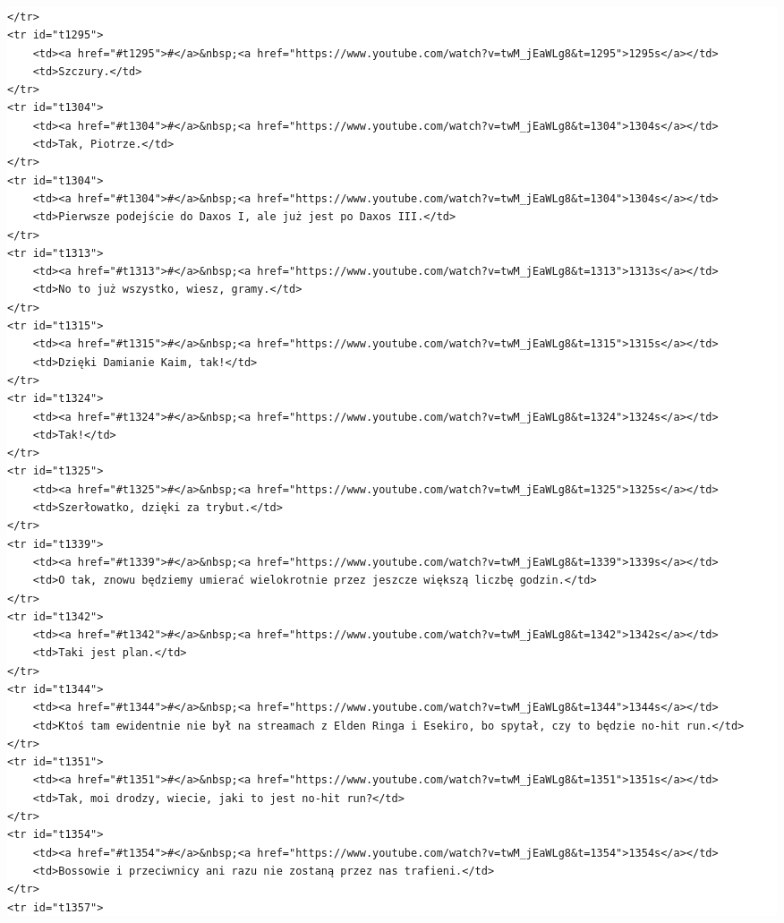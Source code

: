     </tr>
    <tr id="t1295">
        <td><a href="#t1295">#</a>&nbsp;<a href="https://www.youtube.com/watch?v=twM_jEaWLg8&t=1295">1295s</a></td>
        <td>Szczury.</td>
    </tr>
    <tr id="t1304">
        <td><a href="#t1304">#</a>&nbsp;<a href="https://www.youtube.com/watch?v=twM_jEaWLg8&t=1304">1304s</a></td>
        <td>Tak, Piotrze.</td>
    </tr>
    <tr id="t1304">
        <td><a href="#t1304">#</a>&nbsp;<a href="https://www.youtube.com/watch?v=twM_jEaWLg8&t=1304">1304s</a></td>
        <td>Pierwsze podejście do Daxos I, ale już jest po Daxos III.</td>
    </tr>
    <tr id="t1313">
        <td><a href="#t1313">#</a>&nbsp;<a href="https://www.youtube.com/watch?v=twM_jEaWLg8&t=1313">1313s</a></td>
        <td>No to już wszystko, wiesz, gramy.</td>
    </tr>
    <tr id="t1315">
        <td><a href="#t1315">#</a>&nbsp;<a href="https://www.youtube.com/watch?v=twM_jEaWLg8&t=1315">1315s</a></td>
        <td>Dzięki Damianie Kaim, tak!</td>
    </tr>
    <tr id="t1324">
        <td><a href="#t1324">#</a>&nbsp;<a href="https://www.youtube.com/watch?v=twM_jEaWLg8&t=1324">1324s</a></td>
        <td>Tak!</td>
    </tr>
    <tr id="t1325">
        <td><a href="#t1325">#</a>&nbsp;<a href="https://www.youtube.com/watch?v=twM_jEaWLg8&t=1325">1325s</a></td>
        <td>Szerłowatko, dzięki za trybut.</td>
    </tr>
    <tr id="t1339">
        <td><a href="#t1339">#</a>&nbsp;<a href="https://www.youtube.com/watch?v=twM_jEaWLg8&t=1339">1339s</a></td>
        <td>O tak, znowu będziemy umierać wielokrotnie przez jeszcze większą liczbę godzin.</td>
    </tr>
    <tr id="t1342">
        <td><a href="#t1342">#</a>&nbsp;<a href="https://www.youtube.com/watch?v=twM_jEaWLg8&t=1342">1342s</a></td>
        <td>Taki jest plan.</td>
    </tr>
    <tr id="t1344">
        <td><a href="#t1344">#</a>&nbsp;<a href="https://www.youtube.com/watch?v=twM_jEaWLg8&t=1344">1344s</a></td>
        <td>Ktoś tam ewidentnie nie był na streamach z Elden Ringa i Esekiro, bo spytał, czy to będzie no-hit run.</td>
    </tr>
    <tr id="t1351">
        <td><a href="#t1351">#</a>&nbsp;<a href="https://www.youtube.com/watch?v=twM_jEaWLg8&t=1351">1351s</a></td>
        <td>Tak, moi drodzy, wiecie, jaki to jest no-hit run?</td>
    </tr>
    <tr id="t1354">
        <td><a href="#t1354">#</a>&nbsp;<a href="https://www.youtube.com/watch?v=twM_jEaWLg8&t=1354">1354s</a></td>
        <td>Bossowie i przeciwnicy ani razu nie zostaną przez nas trafieni.</td>
    </tr>
    <tr id="t1357">